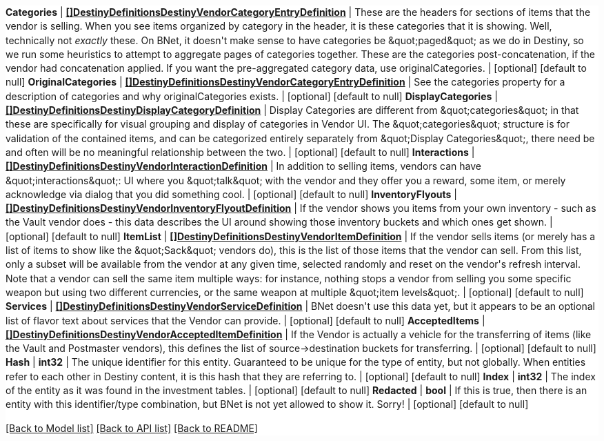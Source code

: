 **Categories** | [**[]DestinyDefinitionsDestinyVendorCategoryEntryDefinition**](Destiny.Definitions.DestinyVendorCategoryEntryDefinition.md) | These are the headers for sections of items that the vendor is selling. When you see items organized by category in the header, it is these categories that it is showing.  Well, technically not *exactly* these. On BNet, it doesn&#39;t make sense to have categories be \&quot;paged\&quot; as we do in Destiny, so we run some heuristics to attempt to aggregate pages of categories together.   These are the categories post-concatenation, if the vendor had concatenation applied. If you want the pre-aggregated category data, use originalCategories. | [optional] [default to null]
**OriginalCategories** | [**[]DestinyDefinitionsDestinyVendorCategoryEntryDefinition**](Destiny.Definitions.DestinyVendorCategoryEntryDefinition.md) | See the categories property for a description of categories and why originalCategories exists. | [optional] [default to null]
**DisplayCategories** | [**[]DestinyDefinitionsDestinyDisplayCategoryDefinition**](Destiny.Definitions.DestinyDisplayCategoryDefinition.md) | Display Categories are different from \&quot;categories\&quot; in that these are specifically for visual grouping and display of categories in Vendor UI.   The \&quot;categories\&quot; structure is for validation of the contained items, and can be categorized entirely separately from \&quot;Display Categories\&quot;, there need be and often will be no meaningful relationship between the two. | [optional] [default to null]
**Interactions** | [**[]DestinyDefinitionsDestinyVendorInteractionDefinition**](Destiny.Definitions.DestinyVendorInteractionDefinition.md) | In addition to selling items, vendors can have \&quot;interactions\&quot;: UI where you \&quot;talk\&quot; with the vendor and they offer you a reward, some item, or merely acknowledge via dialog that you did something cool. | [optional] [default to null]
**InventoryFlyouts** | [**[]DestinyDefinitionsDestinyVendorInventoryFlyoutDefinition**](Destiny.Definitions.DestinyVendorInventoryFlyoutDefinition.md) | If the vendor shows you items from your own inventory - such as the Vault vendor does - this data describes the UI around showing those inventory buckets and which ones get shown. | [optional] [default to null]
**ItemList** | [**[]DestinyDefinitionsDestinyVendorItemDefinition**](Destiny.Definitions.DestinyVendorItemDefinition.md) | If the vendor sells items (or merely has a list of items to show like the \&quot;Sack\&quot; vendors do), this is the list of those items that the vendor can sell. From this list, only a subset will be available from the vendor at any given time, selected randomly and reset on the vendor&#39;s refresh interval.  Note that a vendor can sell the same item multiple ways: for instance, nothing stops a vendor from selling you some specific weapon but using two different currencies, or the same weapon at multiple \&quot;item levels\&quot;. | [optional] [default to null]
**Services** | [**[]DestinyDefinitionsDestinyVendorServiceDefinition**](Destiny.Definitions.DestinyVendorServiceDefinition.md) | BNet doesn&#39;t use this data yet, but it appears to be an optional list of flavor text about services that the Vendor can provide. | [optional] [default to null]
**AcceptedItems** | [**[]DestinyDefinitionsDestinyVendorAcceptedItemDefinition**](Destiny.Definitions.DestinyVendorAcceptedItemDefinition.md) | If the Vendor is actually a vehicle for the transferring of items (like the Vault and Postmaster vendors), this defines the list of source-&gt;destination buckets for transferring. | [optional] [default to null]
**Hash** | **int32** | The unique identifier for this entity. Guaranteed to be unique for the type of entity, but not globally.  When entities refer to each other in Destiny content, it is this hash that they are referring to. | [optional] [default to null]
**Index** | **int32** | The index of the entity as it was found in the investment tables. | [optional] [default to null]
**Redacted** | **bool** | If this is true, then there is an entity with this identifier/type combination, but BNet is not yet allowed to show it. Sorry! | [optional] [default to null]

[[Back to Model list]](../README.md#documentation-for-models) [[Back to API list]](../README.md#documentation-for-api-endpoints) [[Back to README]](../README.md)


